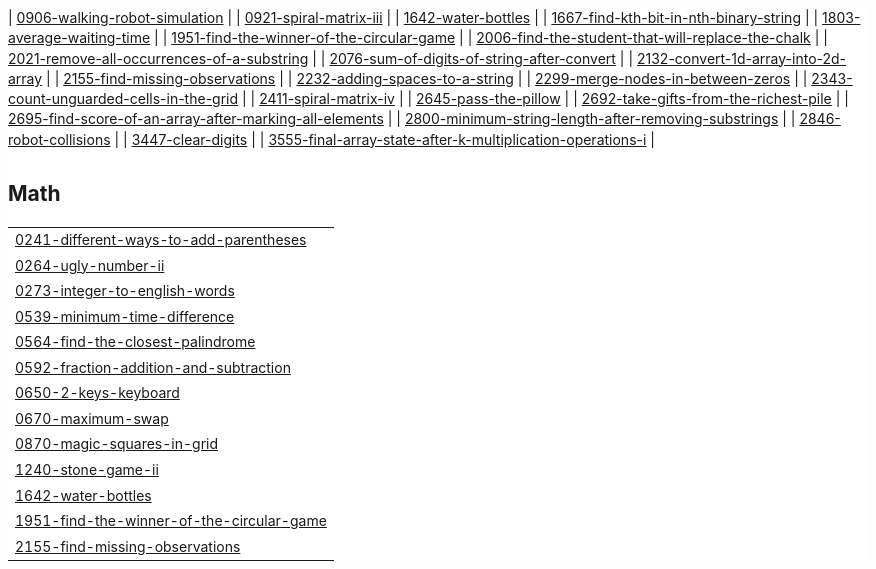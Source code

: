 | [0906-walking-robot-simulation](https://github.com/Subhamdasskd/Leetcode/tree/master/0906-walking-robot-simulation) |
| [0921-spiral-matrix-iii](https://github.com/Subhamdasskd/Leetcode/tree/master/0921-spiral-matrix-iii) |
| [1642-water-bottles](https://github.com/Subhamdasskd/Leetcode/tree/master/1642-water-bottles) |
| [1667-find-kth-bit-in-nth-binary-string](https://github.com/Subhamdasskd/Leetcode/tree/master/1667-find-kth-bit-in-nth-binary-string) |
| [1803-average-waiting-time](https://github.com/Subhamdasskd/Leetcode/tree/master/1803-average-waiting-time) |
| [1951-find-the-winner-of-the-circular-game](https://github.com/Subhamdasskd/Leetcode/tree/master/1951-find-the-winner-of-the-circular-game) |
| [2006-find-the-student-that-will-replace-the-chalk](https://github.com/Subhamdasskd/Leetcode/tree/master/2006-find-the-student-that-will-replace-the-chalk) |
| [2021-remove-all-occurrences-of-a-substring](https://github.com/Subhamdasskd/Leetcode/tree/master/2021-remove-all-occurrences-of-a-substring) |
| [2076-sum-of-digits-of-string-after-convert](https://github.com/Subhamdasskd/Leetcode/tree/master/2076-sum-of-digits-of-string-after-convert) |
| [2132-convert-1d-array-into-2d-array](https://github.com/Subhamdasskd/Leetcode/tree/master/2132-convert-1d-array-into-2d-array) |
| [2155-find-missing-observations](https://github.com/Subhamdasskd/Leetcode/tree/master/2155-find-missing-observations) |
| [2232-adding-spaces-to-a-string](https://github.com/Subhamdasskd/Leetcode/tree/master/2232-adding-spaces-to-a-string) |
| [2299-merge-nodes-in-between-zeros](https://github.com/Subhamdasskd/Leetcode/tree/master/2299-merge-nodes-in-between-zeros) |
| [2343-count-unguarded-cells-in-the-grid](https://github.com/Subhamdasskd/Leetcode/tree/master/2343-count-unguarded-cells-in-the-grid) |
| [2411-spiral-matrix-iv](https://github.com/Subhamdasskd/Leetcode/tree/master/2411-spiral-matrix-iv) |
| [2645-pass-the-pillow](https://github.com/Subhamdasskd/Leetcode/tree/master/2645-pass-the-pillow) |
| [2692-take-gifts-from-the-richest-pile](https://github.com/Subhamdasskd/Leetcode/tree/master/2692-take-gifts-from-the-richest-pile) |
| [2695-find-score-of-an-array-after-marking-all-elements](https://github.com/Subhamdasskd/Leetcode/tree/master/2695-find-score-of-an-array-after-marking-all-elements) |
| [2800-minimum-string-length-after-removing-substrings](https://github.com/Subhamdasskd/Leetcode/tree/master/2800-minimum-string-length-after-removing-substrings) |
| [2846-robot-collisions](https://github.com/Subhamdasskd/Leetcode/tree/master/2846-robot-collisions) |
| [3447-clear-digits](https://github.com/Subhamdasskd/Leetcode/tree/master/3447-clear-digits) |
| [3555-final-array-state-after-k-multiplication-operations-i](https://github.com/Subhamdasskd/Leetcode/tree/master/3555-final-array-state-after-k-multiplication-operations-i) |
## Math
|  |
| ------- |
| [0241-different-ways-to-add-parentheses](https://github.com/Subhamdasskd/Leetcode/tree/master/0241-different-ways-to-add-parentheses) |
| [0264-ugly-number-ii](https://github.com/Subhamdasskd/Leetcode/tree/master/0264-ugly-number-ii) |
| [0273-integer-to-english-words](https://github.com/Subhamdasskd/Leetcode/tree/master/0273-integer-to-english-words) |
| [0539-minimum-time-difference](https://github.com/Subhamdasskd/Leetcode/tree/master/0539-minimum-time-difference) |
| [0564-find-the-closest-palindrome](https://github.com/Subhamdasskd/Leetcode/tree/master/0564-find-the-closest-palindrome) |
| [0592-fraction-addition-and-subtraction](https://github.com/Subhamdasskd/Leetcode/tree/master/0592-fraction-addition-and-subtraction) |
| [0650-2-keys-keyboard](https://github.com/Subhamdasskd/Leetcode/tree/master/0650-2-keys-keyboard) |
| [0670-maximum-swap](https://github.com/Subhamdasskd/Leetcode/tree/master/0670-maximum-swap) |
| [0870-magic-squares-in-grid](https://github.com/Subhamdasskd/Leetcode/tree/master/0870-magic-squares-in-grid) |
| [1240-stone-game-ii](https://github.com/Subhamdasskd/Leetcode/tree/master/1240-stone-game-ii) |
| [1642-water-bottles](https://github.com/Subhamdasskd/Leetcode/tree/master/1642-water-bottles) |
| [1951-find-the-winner-of-the-circular-game](https://github.com/Subhamdasskd/Leetcode/tree/master/1951-find-the-winner-of-the-circular-game) |
| [2155-find-missing-observations](https://github.com/Subhamdasskd/Leetcode/tree/master/2155-find-missing-observations) |